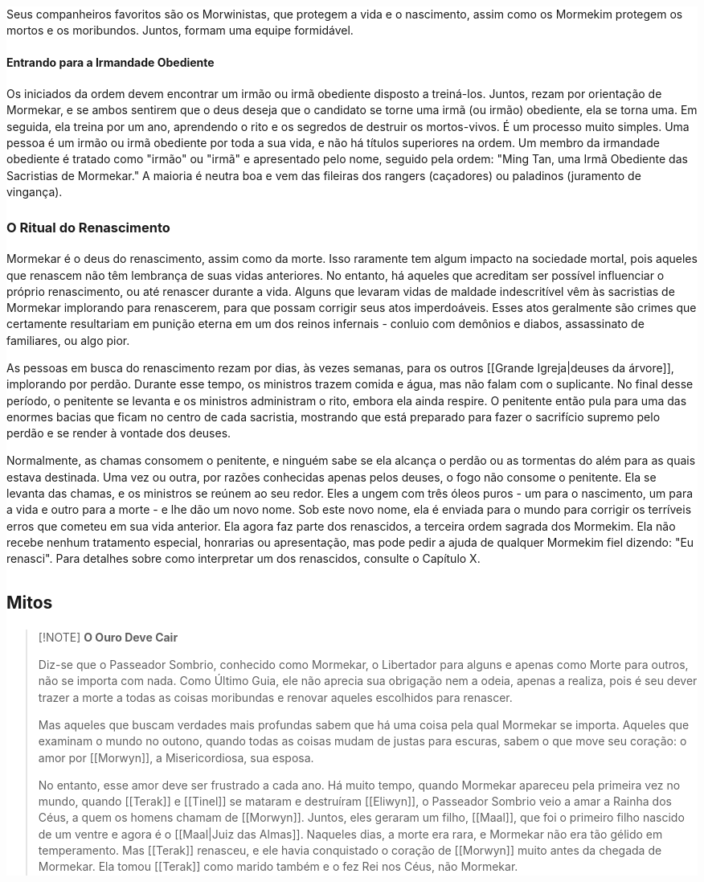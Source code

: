 Seus companheiros favoritos são os Morwinistas, que protegem a vida e o nascimento, assim como os Mormekim protegem os mortos e os moribundos. Juntos, formam uma equipe formidável.

#### **Entrando para a Irmandade Obediente**

Os iniciados da ordem devem encontrar um irmão ou irmã obediente disposto a treiná-los. Juntos, rezam por orientação de Mormekar, e se ambos sentirem que o deus deseja que o candidato se torne uma irmã (ou irmão) obediente, ela se torna uma. Em seguida, ela treina por um ano, aprendendo o rito e os segredos de destruir os mortos-vivos. É um processo muito simples. Uma pessoa é um irmão ou irmã obediente por toda a sua vida, e não há títulos superiores na ordem. Um membro da irmandade obediente é tratado como "irmão" ou "irmã" e apresentado pelo nome, seguido pela ordem: "Ming Tan, uma Irmã Obediente das Sacristias de Mormekar." A maioria é neutra boa e vem das fileiras dos rangers (caçadores) ou paladinos (juramento de vingança).


### **O Ritual do Renascimento**

Mormekar é o deus do renascimento, assim como da morte. Isso raramente tem algum impacto na sociedade mortal, pois aqueles que renascem não têm lembrança de suas vidas anteriores. No entanto, há aqueles que acreditam ser possível influenciar o próprio renascimento, ou até renascer durante a vida. Alguns que levaram vidas de maldade indescritível vêm às sacristias de Mormekar implorando para renascerem, para que possam corrigir seus atos imperdoáveis. Esses atos geralmente são crimes que certamente resultariam em punição eterna em um dos reinos infernais - conluio com demônios e diabos, assassinato de familiares, ou algo pior.

As pessoas em busca do renascimento rezam por dias, às vezes semanas, para os outros [[Grande Igreja|deuses da árvore]], implorando por perdão. Durante esse tempo, os ministros trazem comida e água, mas não falam com o suplicante. No final desse período, o penitente se levanta e os ministros administram o rito, embora ela ainda respire. O penitente então pula para uma das enormes bacias que ficam no centro de cada sacristia, mostrando que está preparado para fazer o sacrifício supremo pelo perdão e se render à vontade dos deuses.

Normalmente, as chamas consomem o penitente, e ninguém sabe se ela alcança o perdão ou as tormentas do além para as quais estava destinada. Uma vez ou outra, por razões conhecidas apenas pelos deuses, o fogo não consome o penitente. Ela se levanta das chamas, e os ministros se reúnem ao seu redor. Eles a ungem com três óleos puros - um para o nascimento, um para a vida e outro para a morte - e lhe dão um novo nome. Sob este novo nome, ela é enviada para o mundo para corrigir os terríveis erros que cometeu em sua vida anterior. Ela agora faz parte dos renascidos, a terceira ordem sagrada dos Mormekim. Ela não recebe nenhum tratamento especial, honrarias ou apresentação, mas pode pedir a ajuda de qualquer Mormekim fiel dizendo: "Eu renasci". Para detalhes sobre como interpretar um dos renascidos, consulte o Capítulo X.

## **Mitos**

> [!NOTE]  **O Ouro Deve Cair**
> 
> Diz-se que o Passeador Sombrio, conhecido como Mormekar, o Libertador para alguns e apenas como Morte para outros, não se importa com nada. Como Último Guia, ele não aprecia sua obrigação nem a odeia, apenas a realiza, pois é seu dever trazer a morte a todas as coisas moribundas e renovar aqueles escolhidos para renascer.
> 
> Mas aqueles que buscam verdades mais profundas sabem que há uma coisa pela qual Mormekar se importa. Aqueles que examinam o mundo no outono, quando todas as coisas mudam de justas para escuras, sabem o que move seu coração: o amor por [[Morwyn]], a Misericordiosa, sua esposa.
> 
> No entanto, esse amor deve ser frustrado a cada ano. Há muito tempo, quando Mormekar apareceu pela primeira vez no mundo, quando [[Terak]] e [[Tinel]] se mataram e destruíram [[Eliwyn]], o Passeador Sombrio veio a amar a Rainha dos Céus, a quem os homens chamam de [[Morwyn]]. Juntos, eles geraram um filho, [[Maal]], que foi o primeiro filho nascido de um ventre e agora é o [[Maal|Juiz das Almas]]. Naqueles dias, a morte era rara, e Mormekar não era tão gélido em temperamento. Mas [[Terak]] renasceu, e ele havia conquistado o coração de [[Morwyn]] muito antes da chegada de Mormekar. Ela tomou [[Terak]] como marido também e o fez Rei nos Céus, não Mormekar.
> 